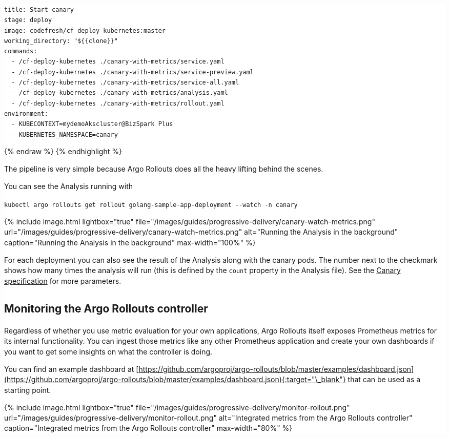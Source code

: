     title: Start canary
    stage: deploy
    image: codefresh/cf-deploy-kubernetes:master
    working_directory: "${{clone}}"
    commands:
      - /cf-deploy-kubernetes ./canary-with-metrics/service.yaml 
      - /cf-deploy-kubernetes ./canary-with-metrics/service-preview.yaml
      - /cf-deploy-kubernetes ./canary-with-metrics/service-all.yaml  
      - /cf-deploy-kubernetes ./canary-with-metrics/analysis.yaml 
      - /cf-deploy-kubernetes ./canary-with-metrics/rollout.yaml   
    environment:
      - KUBECONTEXT=mydemoAkscluster@BizSpark Plus
      - KUBERNETES_NAMESPACE=canary 
{% endraw %}
{% endhighlight %} 

The pipeline is very simple because Argo Rollouts does all the heavy lifting behind the scenes.

You can see the Analysis running with

```
kubectl argo rollouts get rollout golang-sample-app-deployment --watch -n canary
```

{% include image.html 
lightbox="true" 
file="/images/guides/progressive-delivery/canary-watch-metrics.png" 
url="/images/guides/progressive-delivery/canary-watch-metrics.png" 
alt="Running the Analysis in the background" 
caption="Running the Analysis in the background"
max-width="100%" 
%}

For each deployment you can also see the result of the Analysis along with the canary pods. The number next to the checkmark shows how many times the analysis will run (this is defined by the `count` property in the Analysis file). See the [Canary specification](https://argoproj.github.io/argo-rollouts/features/canary/) for more parameters.

## Monitoring the Argo Rollouts controller

Regardless of whether you use metric evaluation for your own applications, Argo Rollouts itself exposes Prometheus metrics
for its internal functionality. You can ingest those metrics like any other Prometheus application
and create your own dashboards if you want to get some insights on what the controller is doing. 

You can find an example dashboard at [https://github.com/argoproj/argo-rollouts/blob/master/examples/dashboard.json](https://github.com/argoproj/argo-rollouts/blob/master/examples/dashboard.json){:target="\_blank"} that can be used as a starting point.

{% include image.html 
lightbox="true" 
file="/images/guides/progressive-delivery/monitor-rollout.png" 
url="/images/guides/progressive-delivery/monitor-rollout.png" 
alt="Integrated metrics from the Argo Rollouts controller" 
caption="Integrated metrics from the Argo Rollouts controller"
max-width="80%" 
%}
